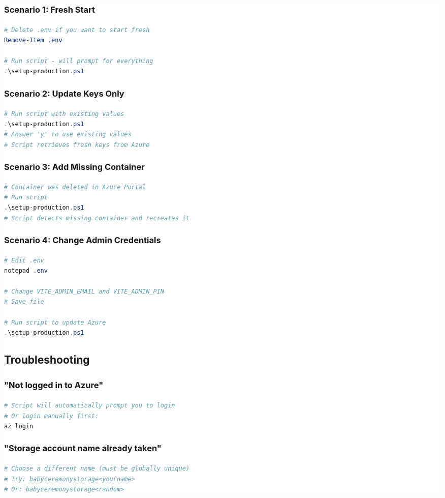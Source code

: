 ### Scenario 1: Fresh Start
```powershell
# Delete .env if you want to start fresh
Remove-Item .env

# Run script - will prompt for everything
.\setup-production.ps1
```

### Scenario 2: Update Keys Only
```powershell
# Run script with existing values
.\setup-production.ps1
# Answer 'y' to use existing values
# Script retrieves fresh keys from Azure
```

### Scenario 3: Add Missing Container
```powershell
# Container was deleted in Azure Portal
# Run script
.\setup-production.ps1
# Script detects missing container and recreates it
```

### Scenario 4: Change Admin Credentials
```powershell
# Edit .env
notepad .env

# Change VITE_ADMIN_EMAIL and VITE_ADMIN_PIN
# Save file

# Run script to update Azure
.\setup-production.ps1
```

## Troubleshooting

### "Not logged in to Azure"
```powershell
# Script will automatically prompt you to login
# Or login manually first:
az login
```

### "Storage account name already taken"
```powershell
# Choose a different name (must be globally unique)
# Try: babyceremonystorage<yourname>
# Or: babyceremonystorage<random>
```
